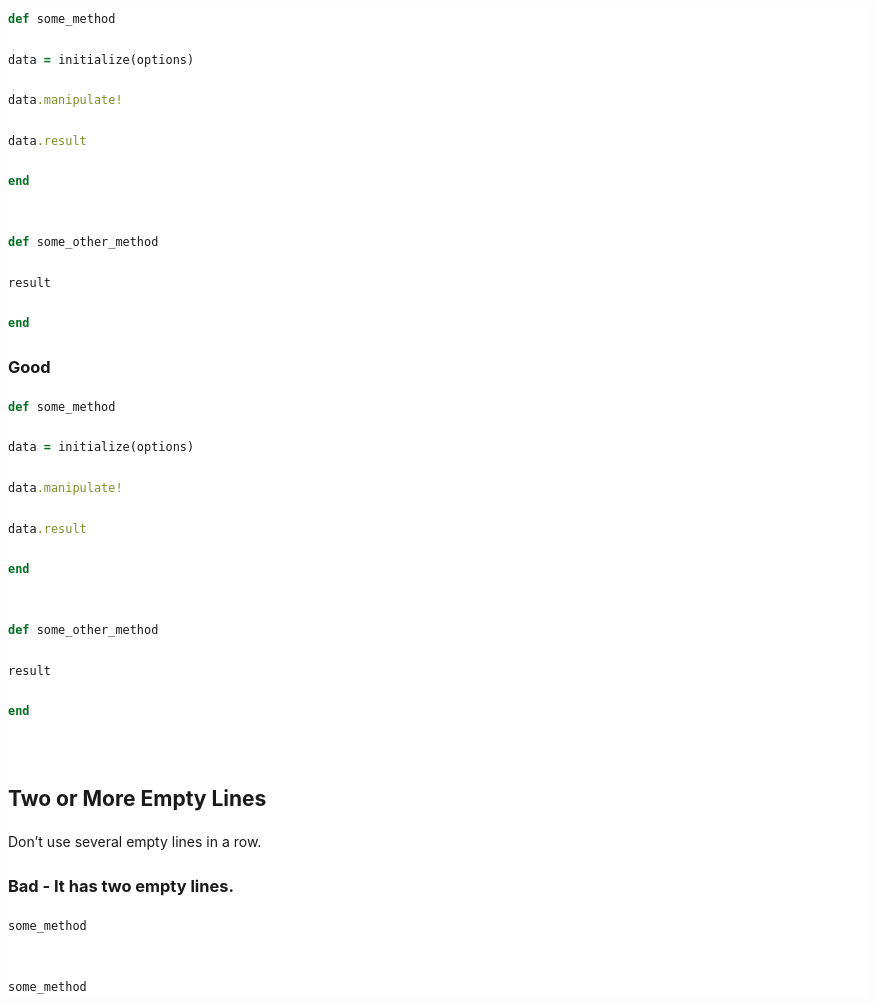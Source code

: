 ```ruby
def some_method

data = initialize(options)

data.manipulate!

data.result

end


def some_other_method

result

end
```

### Good

```ruby
def some_method

data = initialize(options)

data.manipulate!

data.result

end
  

def some_other_method

result

end
```
<br/>


## Two or More Empty Lines

Don’t use several empty lines in a row.


### Bad - It has two empty lines.

```ruby
some_method


some_method
```
  